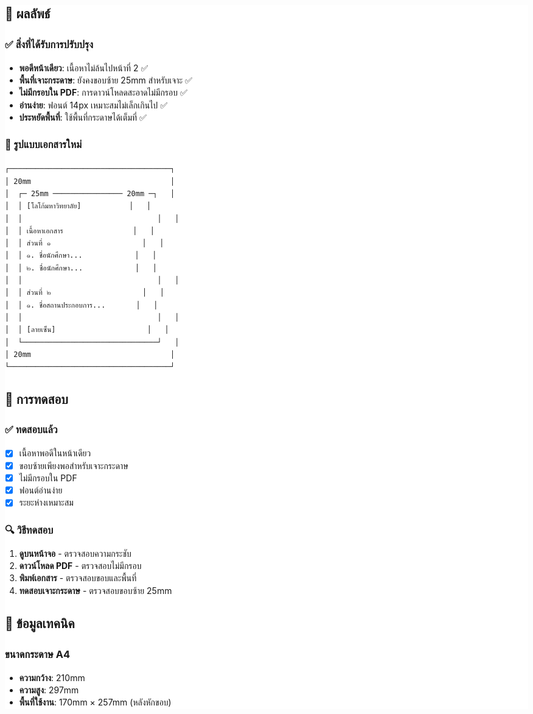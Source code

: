 ## 🎯 ผลลัพธ์

### ✅ สิ่งที่ได้รับการปรับปรุง
- **พอดีหน้าเดียว**: เนื้อหาไม่ล้นไปหน้าที่ 2 ✅
- **พื้นที่เจาะกระดาษ**: ยังคงขอบซ้าย 25mm สำหรับเจาะ ✅
- **ไม่มีกรอบใน PDF**: การดาวน์โหลดสะอาดไม่มีกรอบ ✅
- **อ่านง่าย**: ฟอนต์ 14px เหมาะสมไม่เล็กเกินไป ✅
- **ประหยัดพื้นที่**: ใช้พื้นที่กระดาษได้เต็มที่ ✅

### 📄 รูปแบบเอกสารใหม่
```
┌─────────────────────────────────────┐
│ 20mm                                │
│  ┌─ 25mm ──────────────── 20mm ─┐   │
│  │ [โลโก้มหาวิทยาลัย]           │   │
│  │                               │   │
│  │ เนื้อหาเอกสาร                │   │
│  │ ส่วนที่ ๑                     │   │
│  │ ๑. ชื่อนักศึกษา...            │   │
│  │ ๒. ชื่อนักศึกษา...            │   │
│  │                               │   │
│  │ ส่วนที่ ๒                     │   │
│  │ ๑. ชื่อสถานประกอบการ...       │   │
│  │                               │   │
│  │ [ลายเซ็น]                     │   │
│  └───────────────────────────────┘   │
│ 20mm                                │
└─────────────────────────────────────┘
```

## 🧪 การทดสอบ

### ✅ ทดสอบแล้ว
- [x] เนื้อหาพอดีในหน้าเดียว
- [x] ขอบซ้ายเพียงพอสำหรับเจาะกระดาษ
- [x] ไม่มีกรอบใน PDF
- [x] ฟอนต์อ่านง่าย
- [x] ระยะห่างเหมาะสม

### 🔍 วิธีทดสอบ
1. **ดูบนหน้าจอ** - ตรวจสอบความกระชับ
2. **ดาวน์โหลด PDF** - ตรวจสอบไม่มีกรอบ
3. **พิมพ์เอกสาร** - ตรวจสอบขอบและพื้นที่
4. **ทดสอบเจาะกระดาษ** - ตรวจสอบขอบซ้าย 25mm

## 📐 ข้อมูลเทคนิค

### ขนาดกระดาษ A4
- **ความกว้าง**: 210mm
- **ความสูง**: 297mm
- **พื้นที่ใช้งาน**: 170mm × 257mm (หลังหักขอบ)
